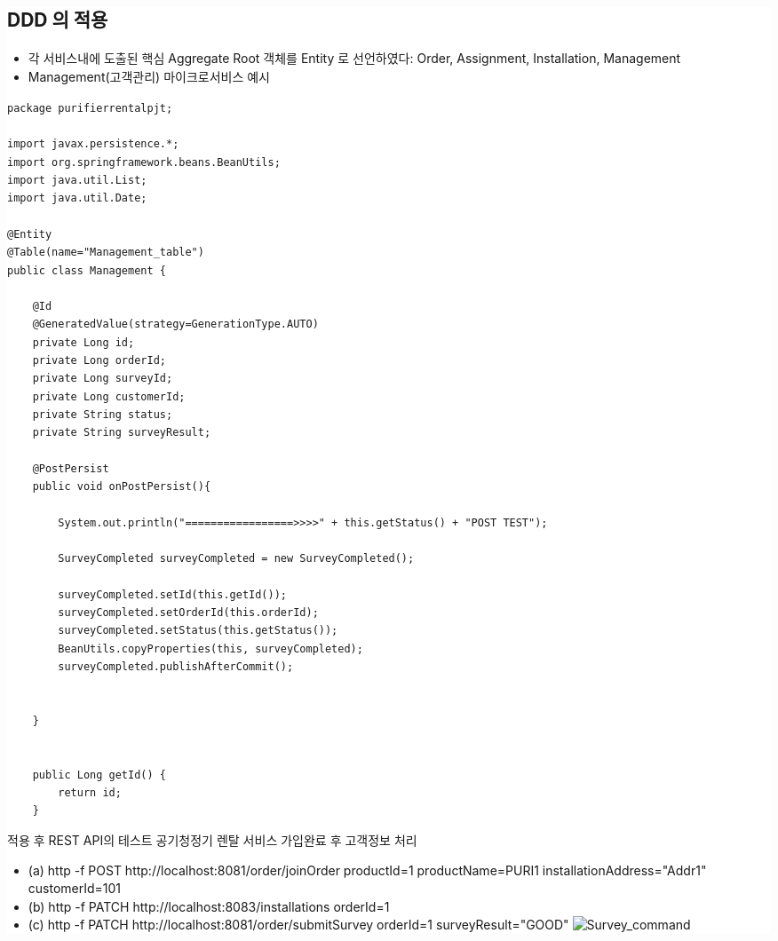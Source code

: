 ## DDD 의 적용
- 각 서비스내에 도출된 핵심 Aggregate Root 객체를 Entity 로 선언하였다: Order, Assignment, Installation, Management
- Management(고객관리) 마이크로서비스 예시

```
package purifierrentalpjt;

import javax.persistence.*;
import org.springframework.beans.BeanUtils;
import java.util.List;
import java.util.Date;

@Entity
@Table(name="Management_table")
public class Management {

    @Id
    @GeneratedValue(strategy=GenerationType.AUTO)
    private Long id;
    private Long orderId;
    private Long surveyId;
    private Long customerId;
    private String status;
    private String surveyResult;

    @PostPersist
    public void onPostPersist(){

        System.out.println("=================>>>>" + this.getStatus() + "POST TEST");

        SurveyCompleted surveyCompleted = new SurveyCompleted();

        surveyCompleted.setId(this.getId());
        surveyCompleted.setOrderId(this.orderId);
        surveyCompleted.setStatus(this.getStatus()); 
        BeanUtils.copyProperties(this, surveyCompleted);
        surveyCompleted.publishAfterCommit();


    }


    public Long getId() {
        return id;
    }

```

적용 후 REST API의 테스트
공기청정기 렌탈 서비스 가입완료 후 고객정보 처리

- (a) http -f POST  http://localhost:8081/order/joinOrder productId=1 productName=PURI1 installationAddress="Addr1" customerId=101
- (b) http -f PATCH http://localhost:8083/installations orderId=1 
- (c) http -f PATCH http://localhost:8081/order/submitSurvey orderId=1 surveyResult="GOOD"
![Survey_command](https://user-images.githubusercontent.com/81946287/120572864-a7b83c00-c457-11eb-8254-6237c680da5e.png)
